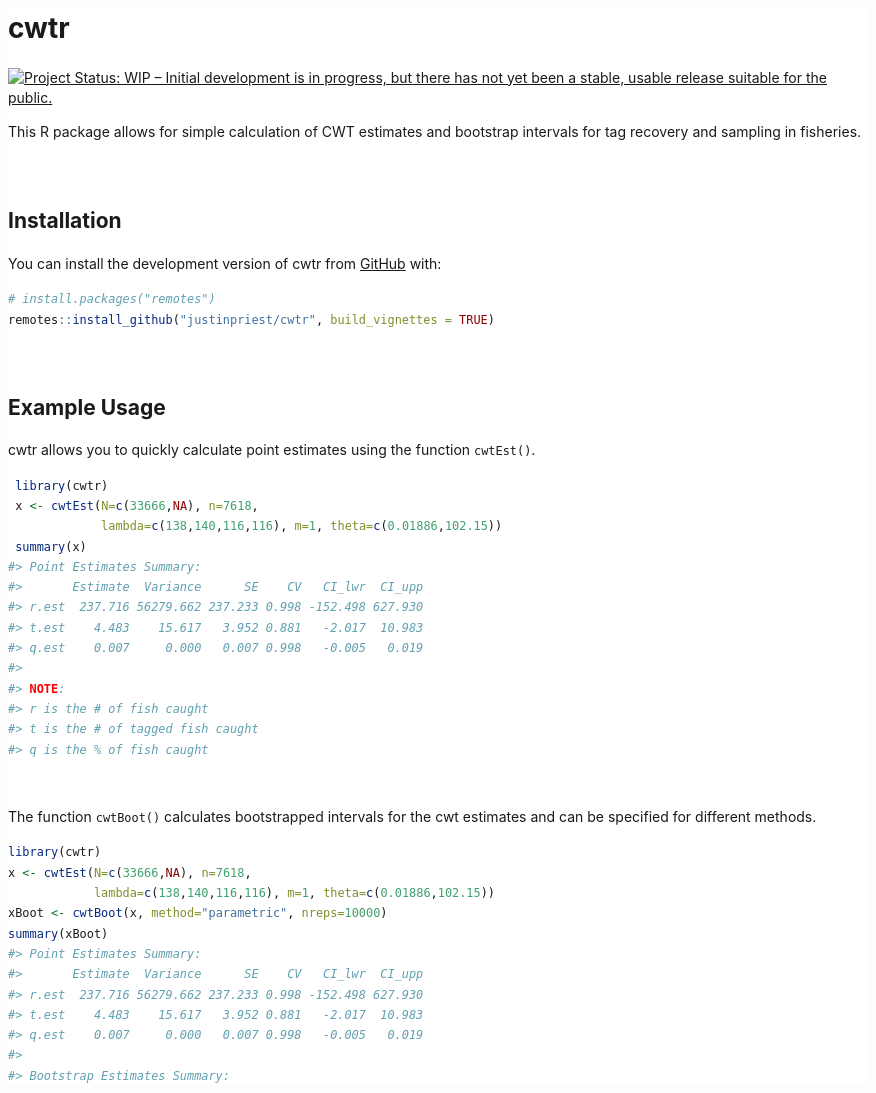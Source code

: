


# cwtr



[![Project Status: WIP – Initial development is in progress, but there
has not yet been a stable, usable release suitable for the
public.](https://www.repostatus.org/badges/latest/wip.svg)](https://www.repostatus.org/#wip)


This R package allows for simple calculation of CWT estimates and
bootstrap intervals for tag recovery and sampling in fisheries.

<br>

## Installation

You can install the development version of cwtr from
[GitHub](https://github.com/) with:

``` r
# install.packages("remotes")
remotes::install_github("justinpriest/cwtr", build_vignettes = TRUE)
```

<br>

## Example Usage

cwtr allows you to quickly calculate point estimates using the function
`cwtEst()`.

``` r
 library(cwtr) 
 x <- cwtEst(N=c(33666,NA), n=7618, 
             lambda=c(138,140,116,116), m=1, theta=c(0.01886,102.15))
 summary(x) 
#> Point Estimates Summary:
#>       Estimate  Variance      SE    CV   CI_lwr  CI_upp
#> r.est  237.716 56279.662 237.233 0.998 -152.498 627.930
#> t.est    4.483    15.617   3.952 0.881   -2.017  10.983
#> q.est    0.007     0.000   0.007 0.998   -0.005   0.019
#> 
#> NOTE:
#> r is the # of fish caught
#> t is the # of tagged fish caught
#> q is the % of fish caught
```

<br>

The function `cwtBoot()` calculates bootstrapped intervals for the cwt
estimates and can be specified for different methods.

``` r
library(cwtr)
x <- cwtEst(N=c(33666,NA), n=7618, 
            lambda=c(138,140,116,116), m=1, theta=c(0.01886,102.15))
xBoot <- cwtBoot(x, method="parametric", nreps=10000)
summary(xBoot)
#> Point Estimates Summary:
#>       Estimate  Variance      SE    CV   CI_lwr  CI_upp
#> r.est  237.716 56279.662 237.233 0.998 -152.498 627.930
#> t.est    4.483    15.617   3.952 0.881   -2.017  10.983
#> q.est    0.007     0.000   0.007 0.998   -0.005   0.019
#> 
#> Bootstrap Estimates Summary:
```